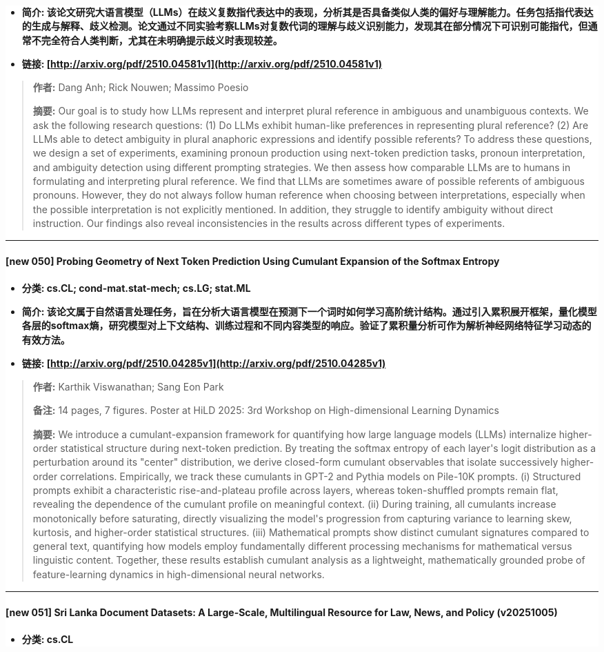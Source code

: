 - **简介: 该论文研究大语言模型（LLMs）在歧义复数指代表达中的表现，分析其是否具备类似人类的偏好与理解能力。任务包括指代表达的生成与解释、歧义检测。论文通过不同实验考察LLMs对复数代词的理解与歧义识别能力，发现其在部分情况下可识别可能指代，但通常不完全符合人类判断，尤其在未明确提示歧义时表现较差。**

- **链接: [http://arxiv.org/pdf/2510.04581v1](http://arxiv.org/pdf/2510.04581v1)**

> **作者:** Dang Anh; Rick Nouwen; Massimo Poesio
>
> **摘要:** Our goal is to study how LLMs represent and interpret plural reference in ambiguous and unambiguous contexts. We ask the following research questions: (1) Do LLMs exhibit human-like preferences in representing plural reference? (2) Are LLMs able to detect ambiguity in plural anaphoric expressions and identify possible referents? To address these questions, we design a set of experiments, examining pronoun production using next-token prediction tasks, pronoun interpretation, and ambiguity detection using different prompting strategies. We then assess how comparable LLMs are to humans in formulating and interpreting plural reference. We find that LLMs are sometimes aware of possible referents of ambiguous pronouns. However, they do not always follow human reference when choosing between interpretations, especially when the possible interpretation is not explicitly mentioned. In addition, they struggle to identify ambiguity without direct instruction. Our findings also reveal inconsistencies in the results across different types of experiments.
>
---
#### [new 050] Probing Geometry of Next Token Prediction Using Cumulant Expansion of the Softmax Entropy
- **分类: cs.CL; cond-mat.stat-mech; cs.LG; stat.ML**

- **简介: 该论文属于自然语言处理任务，旨在分析大语言模型在预测下一个词时如何学习高阶统计结构。通过引入累积展开框架，量化模型各层的softmax熵，研究模型对上下文结构、训练过程和不同内容类型的响应。验证了累积量分析可作为解析神经网络特征学习动态的有效方法。**

- **链接: [http://arxiv.org/pdf/2510.04285v1](http://arxiv.org/pdf/2510.04285v1)**

> **作者:** Karthik Viswanathan; Sang Eon Park
>
> **备注:** 14 pages, 7 figures. Poster at HiLD 2025: 3rd Workshop on High-dimensional Learning Dynamics
>
> **摘要:** We introduce a cumulant-expansion framework for quantifying how large language models (LLMs) internalize higher-order statistical structure during next-token prediction. By treating the softmax entropy of each layer's logit distribution as a perturbation around its "center" distribution, we derive closed-form cumulant observables that isolate successively higher-order correlations. Empirically, we track these cumulants in GPT-2 and Pythia models on Pile-10K prompts. (i) Structured prompts exhibit a characteristic rise-and-plateau profile across layers, whereas token-shuffled prompts remain flat, revealing the dependence of the cumulant profile on meaningful context. (ii) During training, all cumulants increase monotonically before saturating, directly visualizing the model's progression from capturing variance to learning skew, kurtosis, and higher-order statistical structures. (iii) Mathematical prompts show distinct cumulant signatures compared to general text, quantifying how models employ fundamentally different processing mechanisms for mathematical versus linguistic content. Together, these results establish cumulant analysis as a lightweight, mathematically grounded probe of feature-learning dynamics in high-dimensional neural networks.
>
---
#### [new 051] Sri Lanka Document Datasets: A Large-Scale, Multilingual Resource for Law, News, and Policy (v20251005)
- **分类: cs.CL**
